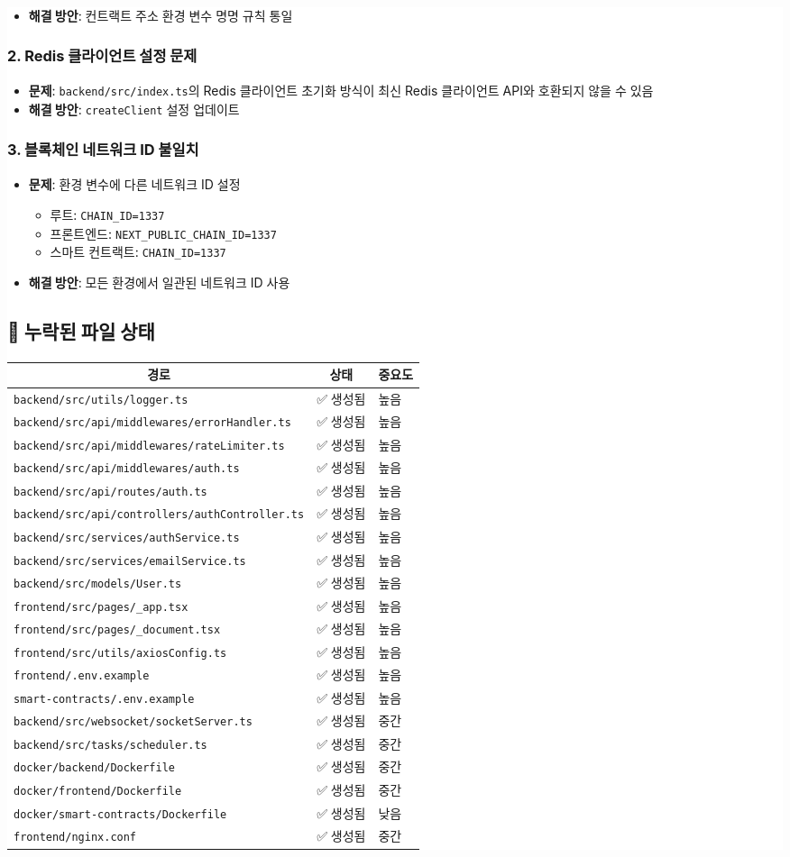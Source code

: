 * **해결 방안**: 컨트랙트 주소 환경 변수 명명 규칙 통일

### 2. Redis 클라이언트 설정 문제

* **문제**: `backend/src/index.ts`의 Redis 클라이언트 초기화 방식이 최신 Redis 클라이언트 API와 호환되지 않을 수 있음
* **해결 방안**: `createClient` 설정 업데이트

### 3. 블록체인 네트워크 ID 불일치

* **문제**: 환경 변수에 다른 네트워크 ID 설정
  - 루트: `CHAIN_ID=1337`
  - 프론트엔드: `NEXT_PUBLIC_CHAIN_ID=1337`
  - 스마트 컨트랙트: `CHAIN_ID=1337`

* **해결 방안**: 모든 환경에서 일관된 네트워크 ID 사용

## 📄 누락된 파일 상태

| 경로 | 상태 | 중요도 |
|------|------|--------|
| `backend/src/utils/logger.ts` | ✅ 생성됨 | 높음 |
| `backend/src/api/middlewares/errorHandler.ts` | ✅ 생성됨 | 높음 |
| `backend/src/api/middlewares/rateLimiter.ts` | ✅ 생성됨 | 높음 |
| `backend/src/api/middlewares/auth.ts` | ✅ 생성됨 | 높음 |
| `backend/src/api/routes/auth.ts` | ✅ 생성됨 | 높음 |
| `backend/src/api/controllers/authController.ts` | ✅ 생성됨 | 높음 |
| `backend/src/services/authService.ts` | ✅ 생성됨 | 높음 |
| `backend/src/services/emailService.ts` | ✅ 생성됨 | 높음 |
| `backend/src/models/User.ts` | ✅ 생성됨 | 높음 |
| `frontend/src/pages/_app.tsx` | ✅ 생성됨 | 높음 |
| `frontend/src/pages/_document.tsx` | ✅ 생성됨 | 높음 |
| `frontend/src/utils/axiosConfig.ts` | ✅ 생성됨 | 높음 |
| `frontend/.env.example` | ✅ 생성됨 | 높음 |
| `smart-contracts/.env.example` | ✅ 생성됨 | 높음 |
| `backend/src/websocket/socketServer.ts` | ✅ 생성됨 | 중간 |
| `backend/src/tasks/scheduler.ts` | ✅ 생성됨 | 중간 |
| `docker/backend/Dockerfile` | ✅ 생성됨 | 중간 |
| `docker/frontend/Dockerfile` | ✅ 생성됨 | 중간 |
| `docker/smart-contracts/Dockerfile` | ✅ 생성됨 | 낮음 |
| `frontend/nginx.conf` | ✅ 생성됨 | 중간 |
